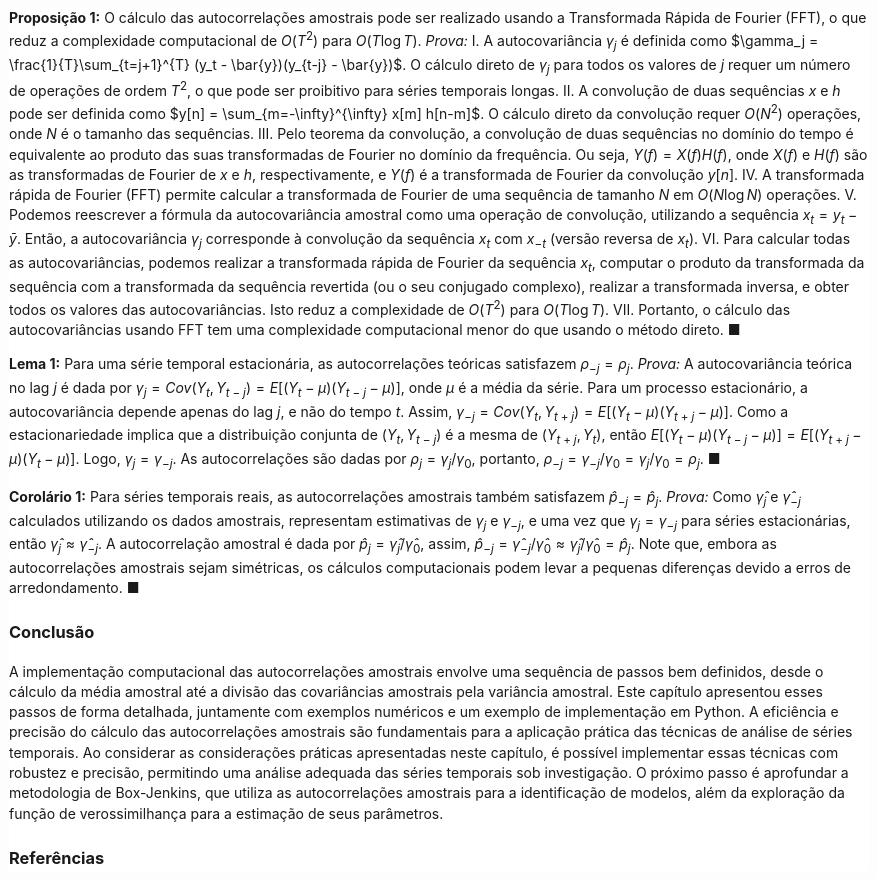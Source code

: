 **Proposição 1:** O cálculo das autocorrelações amostrais pode ser realizado usando a Transformada Rápida de Fourier (FFT), o que reduz a complexidade computacional de $O(T^2)$ para $O(T \log T)$.
*Prova:*
I. A autocovariância $\gamma_j$ é definida como $\gamma_j = \frac{1}{T}\sum_{t=j+1}^{T} (y_t - \bar{y})(y_{t-j} - \bar{y})$. O cálculo direto de $\gamma_j$ para todos os valores de $j$ requer um número de operações de ordem $T^2$, o que pode ser proibitivo para séries temporais longas.
II. A convolução de duas sequências $x$ e $h$ pode ser definida como $y[n] = \sum_{m=-\infty}^{\infty} x[m] h[n-m]$. O cálculo direto da convolução requer $O(N^2)$ operações, onde $N$ é o tamanho das sequências.
III.  Pelo teorema da convolução, a convolução de duas sequências no domínio do tempo é equivalente ao produto das suas transformadas de Fourier no domínio da frequência. Ou seja, $Y(f) = X(f)H(f)$, onde $X(f)$ e $H(f)$ são as transformadas de Fourier de $x$ e $h$, respectivamente, e $Y(f)$ é a transformada de Fourier da convolução $y[n]$.
IV.  A transformada rápida de Fourier (FFT) permite calcular a transformada de Fourier de uma sequência de tamanho $N$ em $O(N\log N)$ operações.
V.  Podemos reescrever a fórmula da autocovariância amostral como uma operação de convolução, utilizando a sequência $x_t = y_t - \bar{y}$. Então, a autocovariância $\gamma_j$ corresponde à convolução da sequência $x_t$ com $x_{-t}$ (versão reversa de $x_t$).
VI. Para calcular todas as autocovariâncias, podemos realizar a transformada rápida de Fourier da sequência $x_t$, computar o produto da transformada da sequência com a transformada da sequência revertida (ou o seu conjugado complexo), realizar a transformada inversa, e obter todos os valores das autocovariâncias. Isto reduz a complexidade de $O(T^2)$ para $O(T\log T)$.
VII. Portanto, o cálculo das autocovariâncias usando FFT tem uma complexidade computacional menor do que usando o método direto.
■

**Lema 1:** Para uma série temporal estacionária, as autocorrelações teóricas satisfazem $\rho_{-j} = \rho_j$.
*Prova:* A autocovariância teórica no lag $j$ é dada por $\gamma_j = Cov(Y_t, Y_{t-j}) = E[(Y_t - \mu)(Y_{t-j} - \mu)]$, onde $\mu$ é a média da série. Para um processo estacionário, a autocovariância depende apenas do lag $j$, e não do tempo $t$. Assim, $\gamma_{-j} = Cov(Y_t, Y_{t+j}) = E[(Y_t - \mu)(Y_{t+j} - \mu)]$.  Como a estacionariedade implica que a distribuição conjunta de $(Y_t, Y_{t-j})$ é a mesma de $(Y_{t+j}, Y_t)$, então $E[(Y_t - \mu)(Y_{t-j} - \mu)] = E[(Y_{t+j} - \mu)(Y_t - \mu)]$.  Logo, $\gamma_j = \gamma_{-j}$. As autocorrelações são dadas por $\rho_j = \gamma_j/\gamma_0$, portanto, $\rho_{-j} = \gamma_{-j}/\gamma_0 = \gamma_j/\gamma_0 = \rho_j$.
■

**Corolário 1:** Para séries temporais reais, as autocorrelações amostrais também satisfazem $\hat{p}_{-j} = \hat{p}_{j}$.
*Prova:* Como $\hat{\gamma}_j$ e $\hat{\gamma}_{-j}$ calculados utilizando os dados amostrais, representam estimativas de $\gamma_j$ e $\gamma_{-j}$, e uma vez que $\gamma_j = \gamma_{-j}$ para séries estacionárias, então $\hat{\gamma}_j \approx \hat{\gamma}_{-j}$. A autocorrelação amostral é dada por $\hat{p}_j = \hat{\gamma}_j / \hat{\gamma}_0$, assim,  $\hat{p}_{-j} = \hat{\gamma}_{-j}/\hat{\gamma}_0 \approx \hat{\gamma}_j/\hat{\gamma}_0 = \hat{p}_j$. Note que, embora as autocorrelações amostrais sejam simétricas, os cálculos computacionais podem levar a pequenas diferenças devido a erros de arredondamento.
■

### Conclusão

A implementação computacional das autocorrelações amostrais envolve uma sequência de passos bem definidos, desde o cálculo da média amostral até a divisão das covariâncias amostrais pela variância amostral. Este capítulo apresentou esses passos de forma detalhada, juntamente com exemplos numéricos e um exemplo de implementação em Python. A eficiência e precisão do cálculo das autocorrelações amostrais são fundamentais para a aplicação prática das técnicas de análise de séries temporais. Ao considerar as considerações práticas apresentadas neste capítulo, é possível implementar essas técnicas com robustez e precisão, permitindo uma análise adequada das séries temporais sob investigação. O próximo passo é aprofundar a metodologia de Box-Jenkins, que utiliza as autocorrelações amostrais para a identificação de modelos, além da exploração da função de verossimilhança para a estimação de seus parâmetros.
### Referências
[^1]: Expressão [4.1.1] é conhecida como o erro quadrático médio associado à previsão.
[^4]: Expressão [4.8.6]

